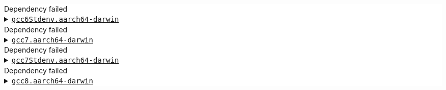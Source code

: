 </ul>
</details>
</td>
<td>Dependency failed</td>
</tr>
<tr>
<td>
<details><summary>
<tt><a href='https://hydra.nixos.org/build/174058415'>gcc6Stdenv.aarch64-darwin</a></tt>
</summary></details>
</td>
<td>Dependency failed</td>
</tr>
<tr>
<td>
<details><summary>
<tt><a href='https://hydra.nixos.org/build/174065196'>gcc7.aarch64-darwin</a></tt>
</summary></details>
</td>
<td>Dependency failed</td>
</tr>
<tr>
<td>
<details><summary>
<tt><a href='https://hydra.nixos.org/build/174065130'>gcc7Stdenv.aarch64-darwin</a></tt>
</summary></details>
</td>
<td>Dependency failed</td>
</tr>
<tr>
<td>
<details><summary>
<tt><a href='https://hydra.nixos.org/build/174066029'>gcc8.aarch64-darwin</a></tt>
</summary>
<ul>
<li>